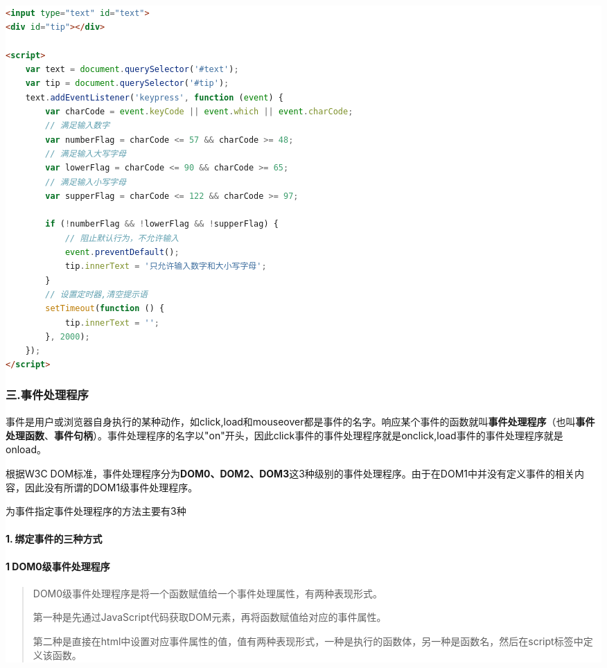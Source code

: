 ```html
<input type="text" id="text">
<div id="tip"></div>

<script>
    var text = document.querySelector('#text');
    var tip = document.querySelector('#tip');
    text.addEventListener('keypress', function (event) {
        var charCode = event.keyCode || event.which || event.charCode;
        // 满足输入数字
        var numberFlag = charCode <= 57 && charCode >= 48;
        // 满足输入大写字母
        var lowerFlag = charCode <= 90 && charCode >= 65;
        // 满足输入小写字母
        var supperFlag = charCode <= 122 && charCode >= 97;

        if (!numberFlag && !lowerFlag && !supperFlag) {
            // 阻止默认行为，不允许输入
            event.preventDefault();
            tip.innerText = '只允许输入数字和大小写字母';
        }
        // 设置定时器,清空提示语
        setTimeout(function () {
            tip.innerText = '';
        }, 2000);
    });
</script>
```















### 三.事件处理程序

事件是用户或浏览器自身执行的某种动作，如click,load和mouseover都是事件的名字。响应某个事件的函数就叫**事件处理程序**（也叫**事件处理函数**、**事件句柄**）。事件处理程序的名字以"on"开头，因此click事件的事件处理程序就是onclick,load事件的事件处理程序就是onload。

根据W3C DOM标准，事件处理程序分为**DOM0、DOM2、DOM3**这3种级别的事件处理程序。由于在DOM1中并没有定义事件的相关内容，因此没有所谓的DOM1级事件处理程序。



为事件指定事件处理程序的方法主要有3种

#### 1. 绑定事件的三种方式

#### 1 DOM0级事件处理程序

> DOM0级事件处理程序是将一个函数赋值给一个事件处理属性，有两种表现形式。
>
> 第一种是先通过JavaScript代码获取DOM元素，再将函数赋值给对应的事件属性。
>
> 第二种是直接在html中设置对应事件属性的值，值有两种表现形式，一种是执行的函数体，另一种是函数名，然后在script标签中定义该函数。
